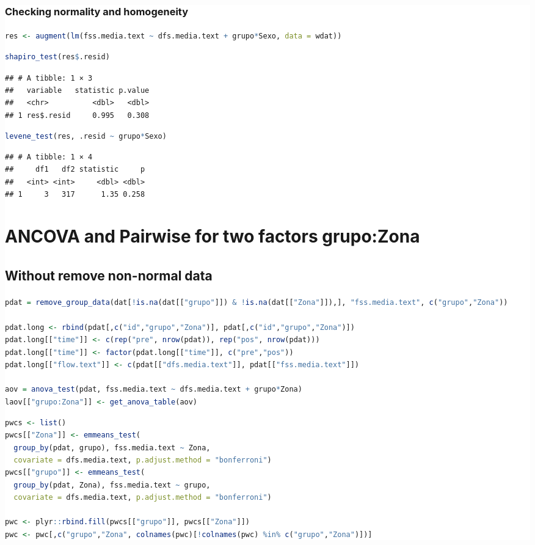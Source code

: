 ### Checking normality and homogeneity

``` r
res <- augment(lm(fss.media.text ~ dfs.media.text + grupo*Sexo, data = wdat))
```

``` r
shapiro_test(res$.resid)
```

    ## # A tibble: 1 × 3
    ##   variable   statistic p.value
    ##   <chr>          <dbl>   <dbl>
    ## 1 res$.resid     0.995   0.308

``` r
levene_test(res, .resid ~ grupo*Sexo)
```

    ## # A tibble: 1 × 4
    ##     df1   df2 statistic     p
    ##   <int> <int>     <dbl> <dbl>
    ## 1     3   317      1.35 0.258

# ANCOVA and Pairwise for two factors **grupo:Zona**

## Without remove non-normal data

``` r
pdat = remove_group_data(dat[!is.na(dat[["grupo"]]) & !is.na(dat[["Zona"]]),], "fss.media.text", c("grupo","Zona"))

pdat.long <- rbind(pdat[,c("id","grupo","Zona")], pdat[,c("id","grupo","Zona")])
pdat.long[["time"]] <- c(rep("pre", nrow(pdat)), rep("pos", nrow(pdat)))
pdat.long[["time"]] <- factor(pdat.long[["time"]], c("pre","pos"))
pdat.long[["flow.text"]] <- c(pdat[["dfs.media.text"]], pdat[["fss.media.text"]])

aov = anova_test(pdat, fss.media.text ~ dfs.media.text + grupo*Zona)
laov[["grupo:Zona"]] <- get_anova_table(aov)
```

``` r
pwcs <- list()
pwcs[["Zona"]] <- emmeans_test(
  group_by(pdat, grupo), fss.media.text ~ Zona,
  covariate = dfs.media.text, p.adjust.method = "bonferroni")
pwcs[["grupo"]] <- emmeans_test(
  group_by(pdat, Zona), fss.media.text ~ grupo,
  covariate = dfs.media.text, p.adjust.method = "bonferroni")

pwc <- plyr::rbind.fill(pwcs[["grupo"]], pwcs[["Zona"]])
pwc <- pwc[,c("grupo","Zona", colnames(pwc)[!colnames(pwc) %in% c("grupo","Zona")])]
```
